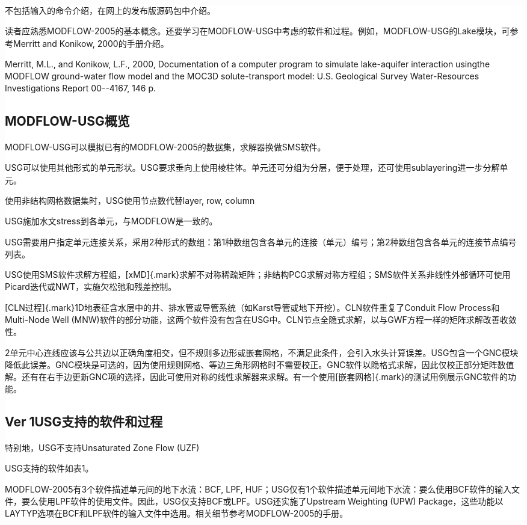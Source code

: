 不包括输入的命令介绍，在网上的发布版源码包中介绍。

读者应熟悉MODFLOW-2005的基本概念。还要学习在MODFLOW-USG中考虑的软件和过程。例如，MODFLOW-USG的Lake模块，可参考Merritt
and Konikow, 2000的手册介绍。

Merritt, M.L., and Konikow, L.F., 2000, Documentation of a computer
program to simulate lake-aquifer interaction usingthe MODFLOW
ground-water flow model and the MOC3D solute-transport model: U.S.
Geological Survey Water-Resources Investigations Report 00--4167, 146 p.

## MODFLOW-USG概览

MODFLOW-USG可以模拟已有的MODFLOW-2005的数据集，求解器换做SMS软件。

USG可以使用其他形式的单元形状。USG要求垂向上使用棱柱体。单元还可分组为分层，便于处理，还可使用sublayering进一步分解单元。

使用非结构网格数据集时，USG使用节点数代替layer, row, column

USG施加水文stress到各单元，与MODFLOW是一致的。

USG需要用户指定单元连接关系，采用2种形式的数组：第1种数组包含各单元的连接（单元）编号；第2种数组包含各单元的连接节点编号列表。

USG使用SMS软件求解方程组，[xMD]{.mark}求解不对称稀疏矩阵；非结构PCG求解对称方程组；SMS软件关系非线性外部循环可使用Picard迭代或NWT，实施欠松弛和残差控制。

[CLN过程]{.mark}1D地表征含水层中的井、排水管或导管系统（如Karst导管或地下开挖）。CLN软件重复了Conduit
Flow Process和Multi-Node Well
(MNW)软件的部分功能，这两个软件没有包含在USG中。CLN节点全隐式求解，以与GWF方程一样的矩阵求解改善收敛性。

2单元中心连线应该与公共边以正确角度相交，但不规则多边形或嵌套网格，不满足此条件，会引入水头计算误差。USG包含一个GNC模块降低此误差。GNC模块是可选的，因为使用规则网格、等边三角形网格时不需要校正。GNC软件以隐格式求解，因此仅校正部分矩阵数值解。还有在右手边更新GNC项的选择，因此可使用对称的线性求解器来求解。有一个使用[嵌套网格]{.mark}的测试用例展示GNC软件的功能。

## Ver 1USG支持的软件和过程

特别地，USG不支持Unsaturated Zone Flow (UZF)

USG支持的软件如表1。

MODFLOW-2005有3个软件描述单元间的地下水流：BCF, LPF,
HUF；USG仅有1个软件描述单元间地下水流：要么使用BCF软件的输入文件，要么使用LPF软件的使用文件。因此，USG仅支持BCF或LPF。USG还实施了Upstream
Weighting (UPW)
Package，这些功能以LAYTYP选项在BCF和LPF软件的输入文件中选用。相关细节参考MODFLOW-2005的手册。
